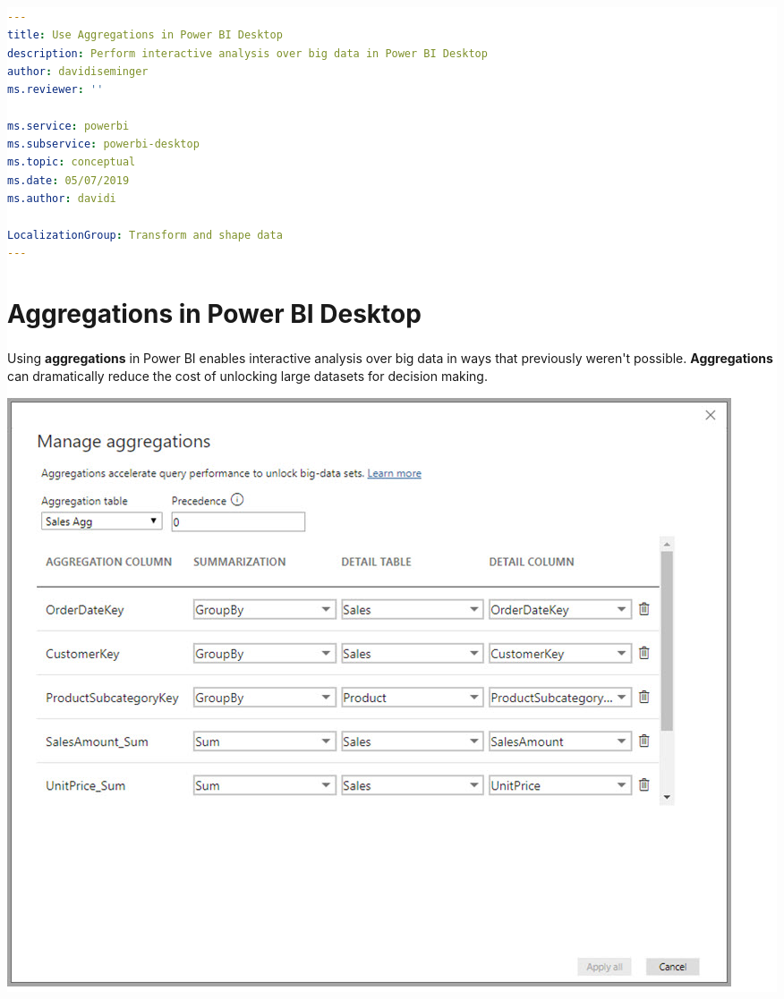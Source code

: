 ```yaml
---
title: Use Aggregations in Power BI Desktop
description: Perform interactive analysis over big data in Power BI Desktop
author: davidiseminger
ms.reviewer: ''

ms.service: powerbi
ms.subservice: powerbi-desktop
ms.topic: conceptual
ms.date: 05/07/2019
ms.author: davidi

LocalizationGroup: Transform and shape data
---
```

# Aggregations in Power BI Desktop

Using **aggregations** in Power BI enables interactive analysis over big data in ways that previously weren't possible. **Aggregations** can dramatically reduce the cost of unlocking large datasets for decision making.

![aggregations in Microsoft Power BI Desktop](media/desktop-aggregations/aggregations_07.jpg)

